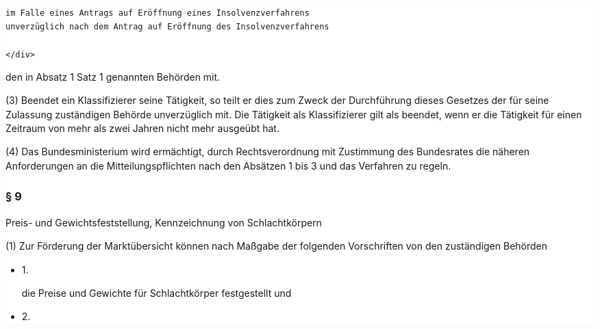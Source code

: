     im Falle eines Antrags auf Eröffnung eines Insolvenzverfahrens
    unverzüglich nach dem Antrag auf Eröffnung des Insolvenzverfahrens
    
    </div>

den in Absatz 1 Satz 1 genannten Behörden mit.

</div>

<div class="jurAbsatz">

(3) Beendet ein Klassifizierer seine Tätigkeit, so teilt er dies zum
Zweck der Durchführung dieses Gesetzes der für seine Zulassung
zuständigen Behörde unverzüglich mit. Die Tätigkeit als Klassifizierer
gilt als beendet, wenn er die Tätigkeit für einen Zeitraum von mehr als
zwei Jahren nicht mehr ausgeübt hat.

</div>

<div class="jurAbsatz">

(4) Das Bundesministerium wird ermächtigt, durch Rechtsverordnung mit
Zustimmung des Bundesrates die näheren Anforderungen an die
Mitteilungspflichten nach den Absätzen 1 bis 3 und das Verfahren zu
regeln.

</div>

</div>

</div>

</div>

<span id="BJNR071400008BJNE001001301.html"></span>

### § 9  
Preis- und Gewichtsfeststellung, Kennzeichnung von Schlachtkörpern

<div>

<div class="jnhtml">

<div>

<div class="jurAbsatz">

(1) Zur Förderung der Marktübersicht können nach Maßgabe der folgenden
Vorschriften von den zuständigen Behörden

  - 1\.
    
    <div style="">
    
    die Preise und Gewichte für Schlachtkörper festgestellt und
    
    </div>

  - 2\.
    
    <div style="">
    